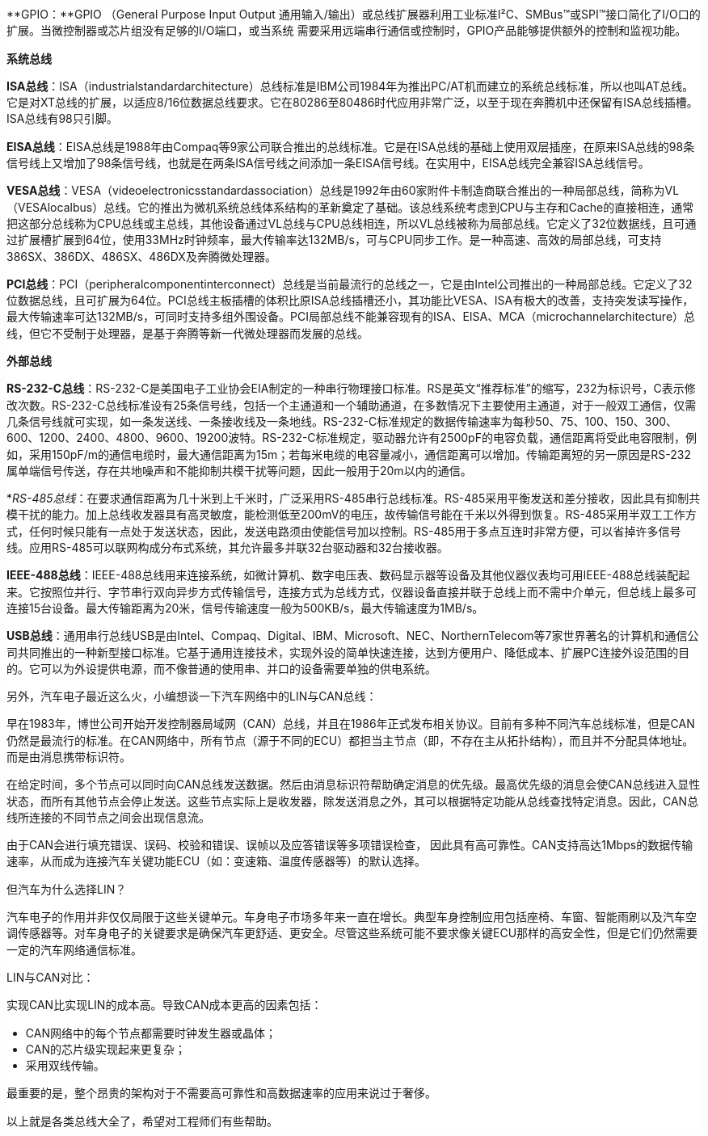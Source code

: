**GPIO：**GPIO （General Purpose Input Output 通用输入/输出）或总线扩展器利用工业标准I²C、SMBus™或SPI™接口简化了I/O口的扩展。当微控制器或芯片组没有足够的I/O端口，或当系统 需要采用远端串行通信或控制时，GPIO产品能够提供额外的控制和监视功能。

**系统总线**

**ISA总线**：ISA（industrialstandardarchitecture）总线标准是IBM公司1984年为推出PC/AT机而建立的系统总线标准，所以也叫AT总线。它是对XT总线的扩展，以适应8/16位数据总线要求。它在80286至80486时代应用非常广泛，以至于现在奔腾机中还保留有ISA总线插槽。ISA总线有98只引脚。

**EISA总线**：EISA总线是1988年由Compaq等9家公司联合推出的总线标准。它是在ISA总线的基础上使用双层插座，在原来ISA总线的98条信号线上又增加了98条信号线，也就是在两条ISA信号线之间添加一条EISA信号线。在实用中，EISA总线完全兼容ISA总线信号。

**VESA总线**：VESA（videoelectronicsstandardassociation）总线是1992年由60家附件卡制造商联合推出的一种局部总线，简称为VL（VESAlocalbus）总线。它的推出为微机系统总线体系结构的革新奠定了基础。该总线系统考虑到CPU与主存和Cache的直接相连，通常把这部分总线称为CPU总线或主总线，其他设备通过VL总线与CPU总线相连，所以VL总线被称为局部总线。它定义了32位数据线，且可通过扩展槽扩展到64位，使用33MHz时钟频率，最大传输率达132MB/s，可与CPU同步工作。是一种高速、高效的局部总线，可支持386SX、386DX、486SX、486DX及奔腾微处理器。

**PCI总线**：PCI（peripheralcomponentinterconnect）总线是当前最流行的总线之一，它是由Intel公司推出的一种局部总线。它定义了32位数据总线，且可扩展为64位。PCI总线主板插槽的体积比原ISA总线插槽还小，其功能比VESA、ISA有极大的改善，支持突发读写操作，最大传输速率可达132MB/s，可同时支持多组外围设备。PCI局部总线不能兼容现有的ISA、EISA、MCA（microchannelarchitecture）总线，但它不受制于处理器，是基于奔腾等新一代微处理器而发展的总线。

**外部总线**

**RS-232-C总线**：RS-232-C是美国电子工业协会EIA制定的一种串行物理接口标准。RS是英文“推荐标准”的缩写，232为标识号，C表示修改次数。RS-232-C总线标准设有25条信号线，包括一个主通道和一个辅助通道，在多数情况下主要使用主通道，对于一般双工通信，仅需几条信号线就可实现，如一条发送线、一条接收线及一条地线。RS-232-C标准规定的数据传输速率为每秒50、75、100、150、300、600、1200、2400、4800、9600、19200波特。RS-232-C标准规定，驱动器允许有2500pF的电容负载，通信距离将受此电容限制，例如，采用150pF/m的通信电缆时，最大通信距离为15m；若每米电缆的电容量减小，通信距离可以增加。传输距离短的另一原因是RS-232属单端信号传送，存在共地噪声和不能抑制共模干扰等问题，因此一般用于20m以内的通信。

**RS-485总线*：在要求通信距离为几十米到上千米时，广泛采用RS-485串行总线标准。RS-485采用平衡发送和差分接收，因此具有抑制共模干扰的能力。加上总线收发器具有高灵敏度，能检测低至200mV的电压，故传输信号能在千米以外得到恢复。RS-485采用半双工工作方式，任何时候只能有一点处于发送状态，因此，发送电路须由使能信号加以控制。RS-485用于多点互连时非常方便，可以省掉许多信号线。应用RS-485可以联网构成分布式系统，其允许最多并联32台驱动器和32台接收器。

**IEEE-488总线**：IEEE-488总线用来连接系统，如微计算机、数字电压表、数码显示器等设备及其他仪器仪表均可用IEEE-488总线装配起来。它按照位并行、字节串行双向异步方式传输信号，连接方式为总线方式，仪器设备直接并联于总线上而不需中介单元，但总线上最多可连接15台设备。最大传输距离为20米，信号传输速度一般为500KB/s，最大传输速度为1MB/s。

**USB总线**：通用串行总线USB是由Intel、Compaq、Digital、IBM、Microsoft、NEC、NorthernTelecom等7家世界著名的计算机和通信公司共同推出的一种新型接口标准。它基于通用连接技术，实现外设的简单快速连接，达到方便用户、降低成本、扩展PC连接外设范围的目的。它可以为外设提供电源，而不像普通的使用串、并口的设备需要单独的供电系统。

另外，汽车电子最近这么火，小编想谈一下汽车网络中的LIN与CAN总线：

早在1983年，博世公司开始开发控制器局域网（CAN）总线，并且在1986年正式发布相关协议。目前有多种不同汽车总线标准，但是CAN仍然是最流行的标准。在CAN网络中，所有节点（源于不同的ECU）都担当主节点（即，不存在主从拓扑结构），而且并不分配具体地址。而是由消息携带标识符。

在给定时间，多个节点可以同时向CAN总线发送数据。然后由消息标识符帮助确定消息的优先级。最高优先级的消息会使CAN总线进入显性状态，而所有其他节点会停止发送。这些节点实际上是收发器，除发送消息之外，其可以根据特定功能从总线查找特定消息。因此，CAN总线所连接的不同节点之间会出现信息流。

由于CAN会进行填充错误、误码、校验和错误、误帧以及应答错误等多项错误检查， 因此具有高可靠性。CAN支持高达1Mbps的数据传输速率，从而成为连接汽车关键功能ECU（如：变速箱、温度传感器等）的默认选择。

但汽车为什么选择LIN？

汽车电子的作用并非仅仅局限于这些关键单元。车身电子市场多年来一直在增长。典型车身控制应用包括座椅、车窗、智能雨刷以及汽车空调传感器等。对车身电子的关键要求是确保汽车更舒适、更安全。尽管这些系统可能不要求像关键ECU那样的高安全性，但是它们仍然需要一定的汽车网络通信标准。

LIN与CAN对比：

实现CAN比实现LIN的成本高。导致CAN成本更高的因素包括：      
- CAN网络中的每个节点都需要时钟发生器或晶体；   
- CAN的芯片级实现起来更复杂；            
- 采用双线传输。                

最重要的是，整个昂贵的架构对于不需要高可靠性和高数据速率的应用来说过于奢侈。

以上就是各类总线大全了，希望对工程师们有些帮助。